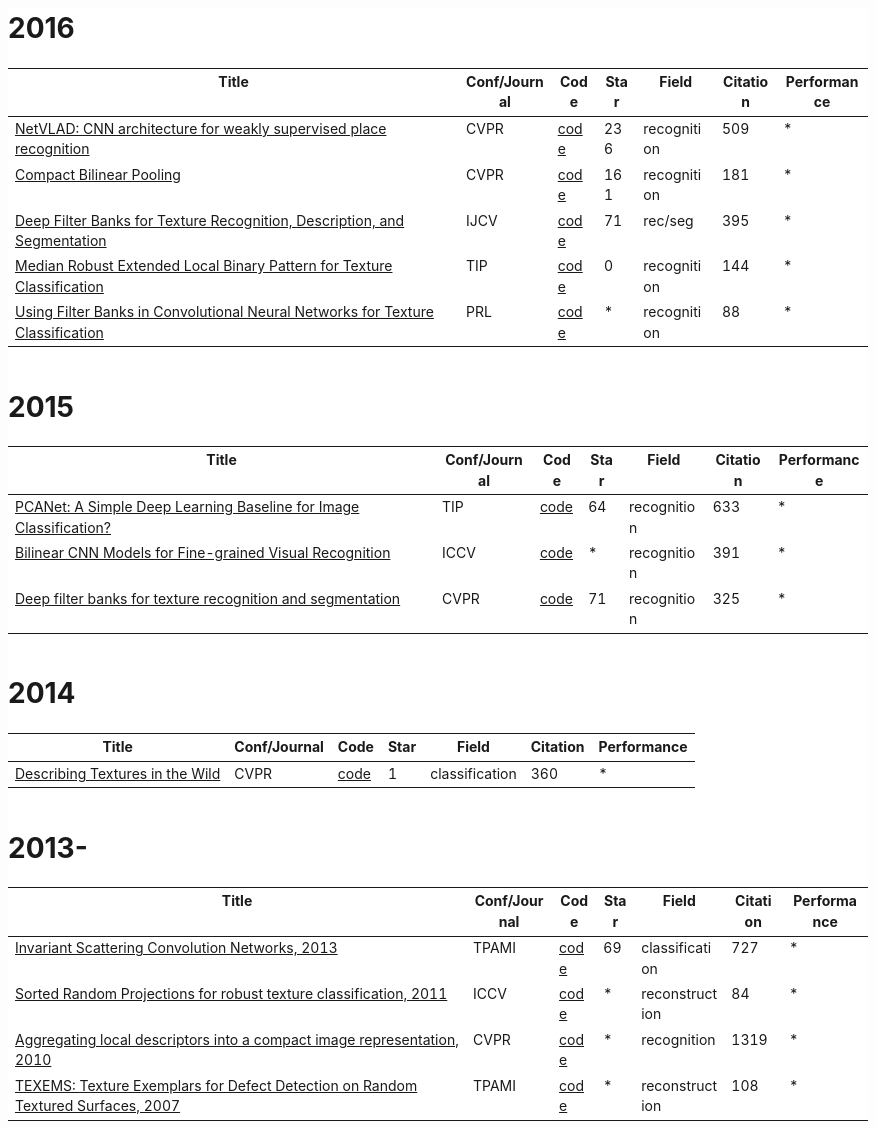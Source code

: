 # 2016
Title | Conf/Journal | Code | Star | Field | Citation | Performance 
------|--------------|------|------|-------|----------|-------------
[NetVLAD: CNN architecture for weakly supervised place recognition](https://ieeexplore.ieee.org/stamp/stamp.jsp?tp=&arnumber=7780941&tag=1) | CVPR | [code](https://github.com/Relja/netvlad) | 236 | recognition | 509 | * 
[Compact Bilinear Pooling](https://ieeexplore.ieee.org/document/7780410) | CVPR | [code](https://github.com/gy20073/compact_bilinear_pooling) | 161 | recognition | 181 | * |
[Deep Filter Banks for Texture Recognition, Description, and Segmentation](https://link.springer.com/article/10.1007/s11263-015-0872-3) | IJCV | [code](https://github.com/mcimpoi/deep-fbanks) | 71 |rec/seg | 395 | * 
[Median Robust Extended Local Binary Pattern for Texture Classification](https://ieeexplore.ieee.org/document/7393828) | TIP | [code](https://github.com/MIPT-Oulu/LocalBinaryPattern) | 0 | recognition | 144 | * 
[Using Filter Banks in Convolutional Neural Networks for Texture Classification](https://arxiv.org/pdf/1601.02919.pdf) | PRL | [code](*) | * | recognition | 88 | * |


# 2015
Title | Conf/Journal | Code | Star | Field | Citation | Performance 
------|--------------|------|------|-------|----------|-------------
[PCANet: A Simple Deep Learning Baseline for Image Classification?](https://ieeexplore.ieee.org/document/7234886) | TIP | [code](https://github.com/Ldpe2G/PCANet) | 64 | recognition | 633 | * 
[Bilinear CNN Models for Fine-grained Visual Recognition](https://www.semanticscholar.org/paper/Bilinear-CNN-Models-for-Fine-Grained-Visual-Lin-RoyChowdhury/3a307b7e2e742dd71b6d1ca7fde7454f9ebd2811) | ICCV | [code](https://bitbucket.org/tsungyu/bcnn) | * | recognition | 391 | * 
[Deep filter banks for texture recognition and segmentation](https://www.semanticscholar.org/paper/Deep-filter-banks-for-texture-recognition-and-Cimpoi-Maji/27ce4b367bf52854efa10adab729b484dcf315aa) | CVPR | [code](https://github.com/mcimpoi/deep-fbanks) | 71 | recognition | 325 | * 

# 2014
Title | Conf/Journal | Code | Star | Field | Citation | Performance 
------|--------------|------|------|-------|----------|-------------
[Describing Textures in the Wild](https://www.robots.ox.ac.uk/~vgg/publications/2014/Cimpoi14/) | CVPR | [code](https://github.com/lidong04/deep-fbanks-ct/tree/master/desctex) | 1 | classification | 360 | * 

# 2013-
Title | Conf/Journal | Code | Star | Field | Citation | Performance 
------|--------------|------|------|-------|----------|-------------
[Invariant Scattering Convolution Networks, 2013](https://ieeexplore.ieee.org/document/6522407) | TPAMI | [code](https://github.com/scatnet/scatnet) | 69 | classification | 727 | * 
[Sorted Random Projections for robust texture classification, 2011](https://ieeexplore.ieee.org/document/6126267) | ICCV | [code](*) | * | reconstruction | 84 | * 
[Aggregating local descriptors into a compact image representation, 2010](https://www.semanticscholar.org/paper/Aggregating-local-descriptors-into-a-compact-image-J%C3%A9gou-Douze/0fbb184871bd7660bc579178848d58beb8288b7d) | CVPR | [code](*) | * | recognition | 1319 | * 
[TEXEMS: Texture Exemplars for Defect Detection on Random Textured Surfaces, 2007](https://ieeexplore.ieee.org/abstract/document/4250469/) | TPAMI | [code](*) | * | reconstruction | 108 | * 

